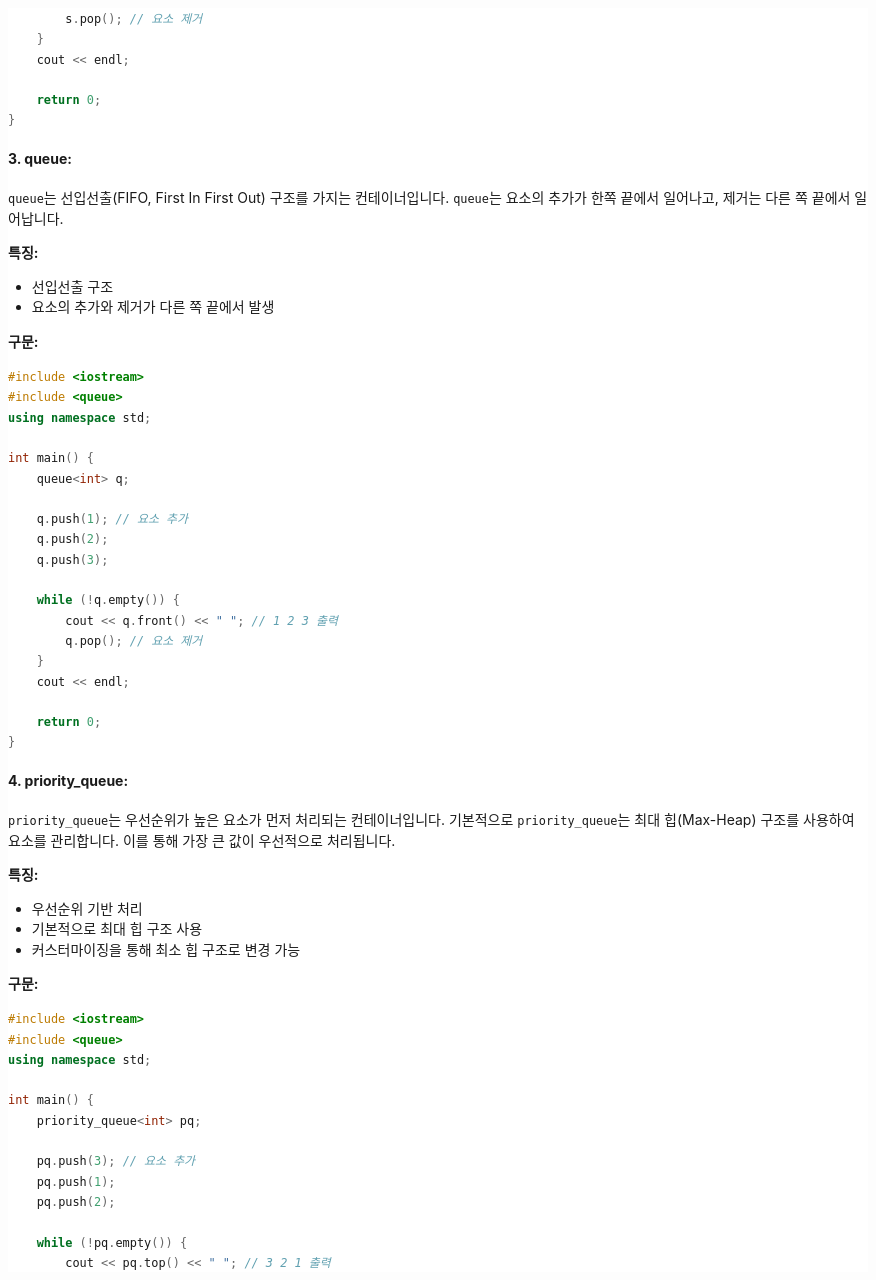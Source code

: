 ```cpp
        s.pop(); // 요소 제거
    }
    cout << endl;

    return 0;
}
```

#### **3. queue:**

`queue`는 선입선출(FIFO, First In First Out) 구조를 가지는 컨테이너입니다. `queue`는 요소의 추가가 한쪽 끝에서 일어나고, 제거는 다른 쪽 끝에서 일어납니다.

**특징:**
- 선입선출 구조
- 요소의 추가와 제거가 다른 쪽 끝에서 발생

**구문:**

```cpp
#include <iostream>
#include <queue>
using namespace std;

int main() {
    queue<int> q;

    q.push(1); // 요소 추가
    q.push(2);
    q.push(3);

    while (!q.empty()) {
        cout << q.front() << " "; // 1 2 3 출력
        q.pop(); // 요소 제거
    }
    cout << endl;

    return 0;
}
```

#### **4. priority_queue:**

`priority_queue`는 우선순위가 높은 요소가 먼저 처리되는 컨테이너입니다. 기본적으로 `priority_queue`는 최대 힙(Max-Heap) 구조를 사용하여 요소를 관리합니다. 이를 통해 가장 큰 값이 우선적으로 처리됩니다.

**특징:**
- 우선순위 기반 처리
- 기본적으로 최대 힙 구조 사용
- 커스터마이징을 통해 최소 힙 구조로 변경 가능

**구문:**

```cpp
#include <iostream>
#include <queue>
using namespace std;

int main() {
    priority_queue<int> pq;

    pq.push(3); // 요소 추가
    pq.push(1);
    pq.push(2);

    while (!pq.empty()) {
        cout << pq.top() << " "; // 3 2 1 출력
```